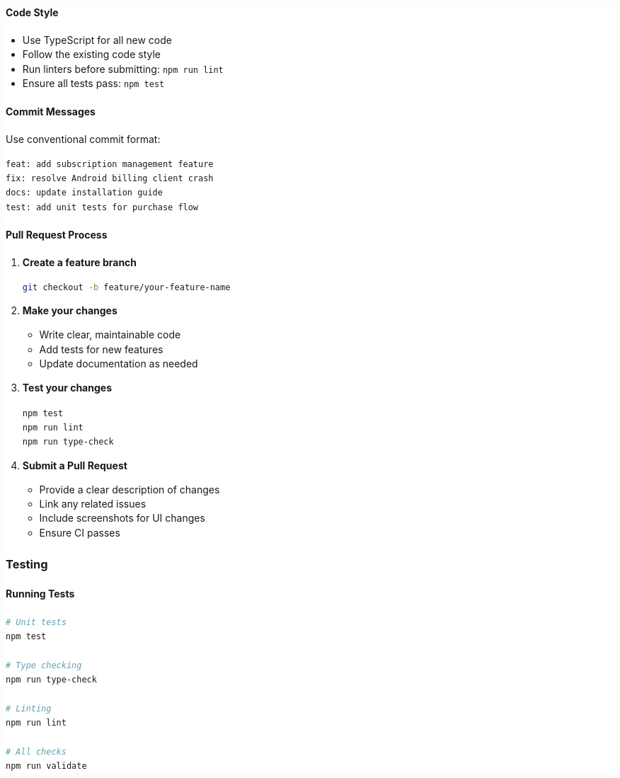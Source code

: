 #### Code Style

- Use TypeScript for all new code
- Follow the existing code style
- Run linters before submitting: `npm run lint`
- Ensure all tests pass: `npm test`

#### Commit Messages

Use conventional commit format:

```
feat: add subscription management feature
fix: resolve Android billing client crash
docs: update installation guide
test: add unit tests for purchase flow
```

#### Pull Request Process

1. **Create a feature branch**

   ```bash
   git checkout -b feature/your-feature-name
   ```

2. **Make your changes**
   - Write clear, maintainable code
   - Add tests for new features
   - Update documentation as needed

3. **Test your changes**

   ```bash
   npm test
   npm run lint
   npm run type-check
   ```

4. **Submit a Pull Request**
   - Provide a clear description of changes
   - Link any related issues
   - Include screenshots for UI changes
   - Ensure CI passes

### Testing

#### Running Tests

```bash
# Unit tests
npm test

# Type checking
npm run type-check

# Linting
npm run lint

# All checks
npm run validate
```
